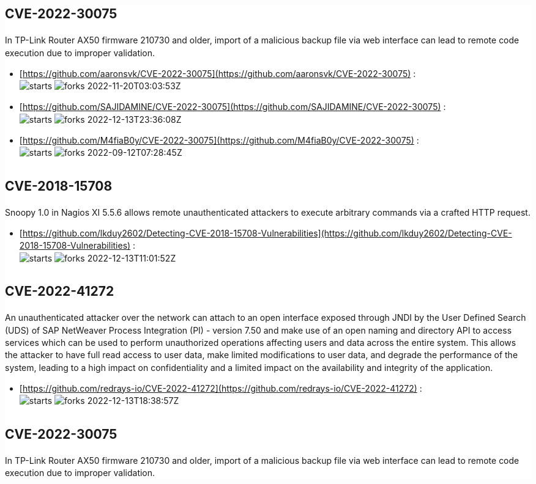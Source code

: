 ## CVE-2022-30075
 In TP-Link Router AX50 firmware 210730 and older, import of a malicious backup file via web interface can lead to remote code execution due to improper validation.

- [https://github.com/aaronsvk/CVE-2022-30075](https://github.com/aaronsvk/CVE-2022-30075) :  
![starts](https://img.shields.io/github/stars/aaronsvk/CVE-2022-30075.svg) 
![forks](https://img.shields.io/github/forks/aaronsvk/CVE-2022-30075.svg) 
2022-11-20T03:03:53Z

- [https://github.com/SAJIDAMINE/CVE-2022-30075](https://github.com/SAJIDAMINE/CVE-2022-30075) :  
![starts](https://img.shields.io/github/stars/SAJIDAMINE/CVE-2022-30075.svg) 
![forks](https://img.shields.io/github/forks/SAJIDAMINE/CVE-2022-30075.svg) 
2022-12-13T23:36:08Z

- [https://github.com/M4fiaB0y/CVE-2022-30075](https://github.com/M4fiaB0y/CVE-2022-30075) :  
![starts](https://img.shields.io/github/stars/M4fiaB0y/CVE-2022-30075.svg) 
![forks](https://img.shields.io/github/forks/M4fiaB0y/CVE-2022-30075.svg) 
2022-09-12T07:28:45Z

## CVE-2018-15708
 Snoopy 1.0 in Nagios XI 5.5.6 allows remote unauthenticated attackers to execute arbitrary commands via a crafted HTTP request.

- [https://github.com/lkduy2602/Detecting-CVE-2018-15708-Vulnerabilities](https://github.com/lkduy2602/Detecting-CVE-2018-15708-Vulnerabilities) :  
![starts](https://img.shields.io/github/stars/lkduy2602/Detecting-CVE-2018-15708-Vulnerabilities.svg) 
![forks](https://img.shields.io/github/forks/lkduy2602/Detecting-CVE-2018-15708-Vulnerabilities.svg) 
2022-12-13T11:01:52Z

## CVE-2022-41272
 An unauthenticated attacker over the network can attach to an open interface exposed through JNDI by the User Defined Search (UDS) of SAP NetWeaver Process Integration (PI) - version 7.50 and make use of an open naming and directory API to access services which can be used to perform unauthorized operations affecting users and data across the entire system. This allows the attacker to have full read access to user data, make limited modifications to user data, and degrade the performance of the system, leading to a high impact on confidentiality and a limited impact on the availability and integrity of the application.

- [https://github.com/redrays-io/CVE-2022-41272](https://github.com/redrays-io/CVE-2022-41272) :  
![starts](https://img.shields.io/github/stars/redrays-io/CVE-2022-41272.svg) 
![forks](https://img.shields.io/github/forks/redrays-io/CVE-2022-41272.svg) 
2022-12-13T18:38:57Z

## CVE-2022-30075
 In TP-Link Router AX50 firmware 210730 and older, import of a malicious backup file via web interface can lead to remote code execution due to improper validation.
